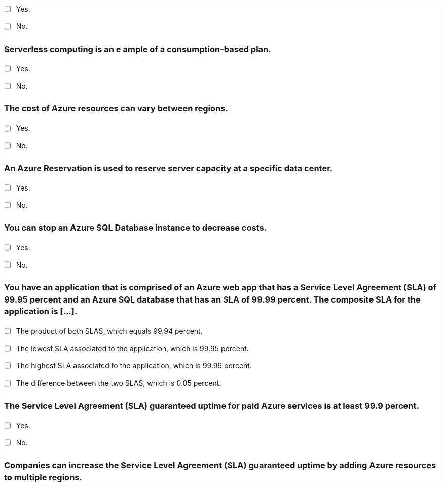 - [ ] Yes.
- [ ] No.



### Serverless computing is an e ample of a consumption-based plan.

- [ ] Yes.
- [ ] No.



### The cost of Azure resources can vary between regions.

- [ ] Yes.
- [ ] No.



### An Azure Reservation is used to reserve server capacity at a specific data center.

- [ ] Yes.
- [ ] No.



### You can stop an Azure SQL Database instance to decrease costs.

- [ ] Yes.
- [ ] No.



### You have an application that is comprised of an Azure web app that has a Service Level Agreement (SLA) of 99.95 percent and an Azure SQL database that has an SLA of 99.99 percent. The composite SLA for the application is [...].

- [ ] The product of both SLAS, which equals 99.94 percent.
- [ ] The lowest SLA associated to the application, which is 99.95 percent.
- [ ] The highest SLA associated to the application, which is 99.99 percent.
- [ ] The difference between the two SLAS, which is 0.05 percent.



### The Service Level Agreement (SLA) guaranteed uptime for paid Azure services is at least 99.9 percent.

- [ ] Yes.
- [ ] No.



### Companies can increase the Service Level Agreement (SLA) guaranteed uptime by adding Azure resources to multiple regions.
